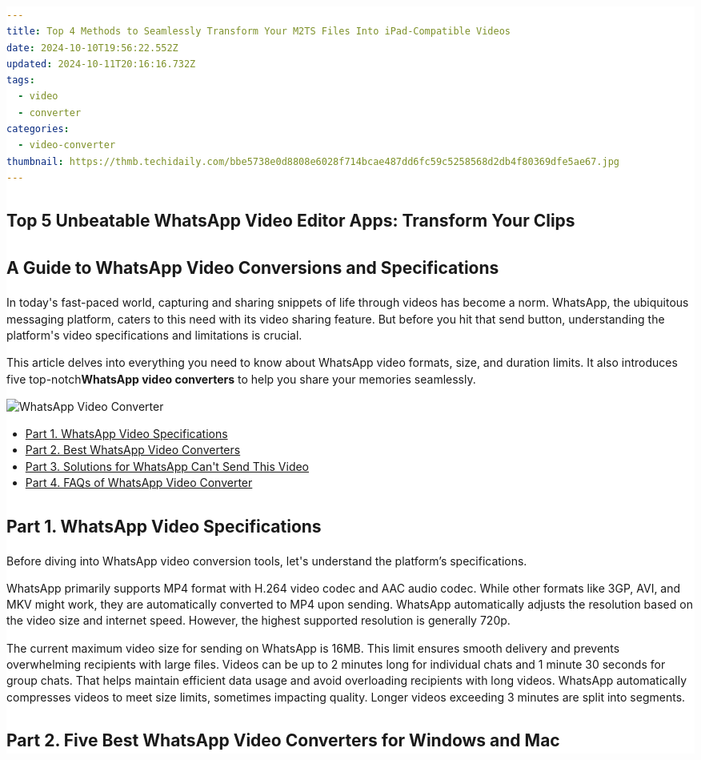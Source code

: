 ```yaml
---
title: Top 4 Methods to Seamlessly Transform Your M2TS Files Into iPad-Compatible Videos
date: 2024-10-10T19:56:22.552Z
updated: 2024-10-11T20:16:16.732Z
tags:
  - video
  - converter
categories:
  - video-converter
thumbnail: https://thmb.techidaily.com/bbe5738e0d8808e6028f714bcae487dd6fc59c5258568d2db4f80369dfe5ae67.jpg
---
```


## Top 5 Unbeatable WhatsApp Video Editor Apps: Transform Your Clips

## A Guide to WhatsApp Video Conversions and Specifications

 In today's fast-paced world, capturing and sharing snippets of life through videos has become a norm. WhatsApp, the ubiquitous messaging platform, caters to this need with its video sharing feature. But before you hit that send button, understanding the platform's video specifications and limitations is crucial.

 This article delves into everything you need to know about WhatsApp video formats, size, and duration limits. It also introduces five top-notch**WhatsApp video converters** to help you share your memories seamlessly.

![WhatsApp Video Converter](https://www.aiseesoft.com/images/resource/whatsapp-video-converter/whatsapp-video-converter.jpg)

* [Part 1. WhatsApp Video Specifications](https://tools.techidaily.com/)
* [Part 2. Best WhatsApp Video Converters](https://tools.techidaily.com/)
* [Part 3. Solutions for WhatsApp Can't Send This Video](https://tools.techidaily.com/)
* [Part 4. FAQs of WhatsApp Video Converter](https://tools.techidaily.com/)

## Part 1\. WhatsApp Video Specifications

 Before diving into WhatsApp video conversion tools, let's understand the platform’s specifications.

 WhatsApp primarily supports MP4 format with H.264 video codec and AAC audio codec. While other formats like 3GP, AVI, and MKV might work, they are automatically converted to MP4 upon sending. WhatsApp automatically adjusts the resolution based on the video size and internet speed. However, the highest supported resolution is generally 720p.

 The current maximum video size for sending on WhatsApp is 16MB. This limit ensures smooth delivery and prevents overwhelming recipients with large files. Videos can be up to 2 minutes long for individual chats and 1 minute 30 seconds for group chats. That helps maintain efficient data usage and avoid overloading recipients with long videos. WhatsApp automatically compresses videos to meet size limits, sometimes impacting quality. Longer videos exceeding 3 minutes are split into segments.

## Part 2\. Five Best WhatsApp Video Converters for Windows and Mac
